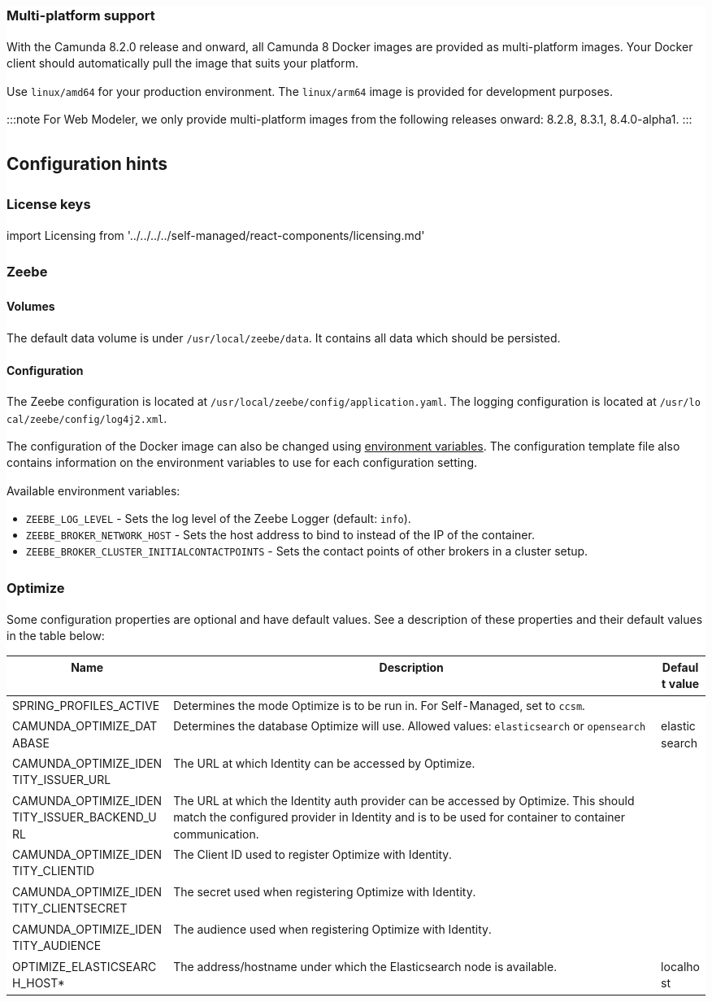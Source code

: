 ### Multi-platform support

With the Camunda 8.2.0 release and onward, all Camunda 8 Docker images are provided as multi-platform images. Your Docker client should automatically pull the image that suits your platform.

Use `linux/amd64` for your production environment. The `linux/arm64` image is provided for development purposes.

:::note
For Web Modeler, we only provide multi-platform images from the following releases onward: 8.2.8, 8.3.1, 8.4.0-alpha1.
:::

## Configuration hints

### License keys

import Licensing from '../../../../self-managed/react-components/licensing.md'

<Licensing/>

### Zeebe

#### Volumes

The default data volume is under `/usr/local/zeebe/data`. It contains
all data which should be persisted.

#### Configuration

The Zeebe configuration is located at `/usr/local/zeebe/config/application.yaml`.
The logging configuration is located at `/usr/local/zeebe/config/log4j2.xml`.

The configuration of the Docker image can also be changed using [environment
variables](/self-managed/zeebe-deployment/configuration/environment-variables.md). The configuration template file also contains information on the environment
variables to use for each configuration setting.

Available environment variables:

- `ZEEBE_LOG_LEVEL` - Sets the log level of the Zeebe Logger (default: `info`).
- `ZEEBE_BROKER_NETWORK_HOST` - Sets the host address to bind to instead of the IP of the container.
- `ZEEBE_BROKER_CLUSTER_INITIALCONTACTPOINTS` - Sets the contact points of other brokers in a cluster setup.

### Optimize

Some configuration properties are optional and have default values. See a description of these properties and their default values in the table below:

| Name                                                    | Description                                                                                                                                                                                | Default value |
| ------------------------------------------------------- | ------------------------------------------------------------------------------------------------------------------------------------------------------------------------------------------ | ------------- |
| SPRING_PROFILES_ACTIVE                                  | Determines the mode Optimize is to be run in. For Self-Managed, set to `ccsm`.                                                                                                             |
| CAMUNDA_OPTIMIZE_DATABASE                               | Determines the database Optimize will use. Allowed values: `elasticsearch` or `opensearch`                                                                                                 | elasticsearch |
| CAMUNDA_OPTIMIZE_IDENTITY_ISSUER_URL                    | The URL at which Identity can be accessed by Optimize.                                                                                                                                     |
| CAMUNDA_OPTIMIZE_IDENTITY_ISSUER_BACKEND_URL            | The URL at which the Identity auth provider can be accessed by Optimize. This should match the configured provider in Identity and is to be used for container to container communication. |
| CAMUNDA_OPTIMIZE_IDENTITY_CLIENTID                      | The Client ID used to register Optimize with Identity.                                                                                                                                     |
| CAMUNDA_OPTIMIZE_IDENTITY_CLIENTSECRET                  | The secret used when registering Optimize with Identity.                                                                                                                                   |
| CAMUNDA_OPTIMIZE_IDENTITY_AUDIENCE                      | The audience used when registering Optimize with Identity.                                                                                                                                 |
| OPTIMIZE_ELASTICSEARCH_HOST\*                           | The address/hostname under which the Elasticsearch node is available.                                                                                                                      | localhost     |